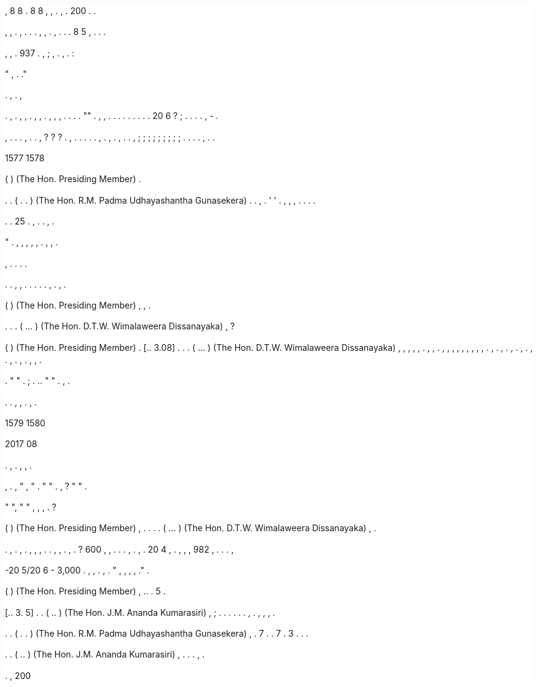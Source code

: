 , 8 8 . 8 8 , , . , . 200 . .

, , . , . . . , , . , . . . 8 5 , . . .

, , . 937 . , ; , . , . :

" , . ."

. , . ,

. , . , , . , , . , , , . . . . "" . , , . . . . . . . . . 20 6 ? ; . . . . , - .

, . . . , . . , ? ? ? . , . . . . . , . , . , . . , ; ; ; ; ; ; ; ; ; . . . . , . .

1577 1578

( ) (The Hon. Presiding Member) .

. . ( . . ) (The Hon. R.M. Padma Udhayashantha Gunasekera) . . , . ' ' . , , , . . . .

. . 25 . , . . , .

" . , , , , , . , , .

, . . . .

. . , , . . . . . , . , .

( ) (The Hon. Presiding Member) , , .

. . . ( ... ) (The Hon. D.T.W. Wimalaweera Dissanayaka) , ?

( ) (The Hon. Presiding Member) . [.. 3.08] . . . ( ... ) (The Hon. D.T.W. Wimalaweera Dissanayaka) , , , , , . , , . , , , , , , , , , . , . , . , . , . , . , . , . , , .

. " " . ; . .. " " . , .

. . , , . , .

1579 1580

2017 08

. , . , , .

, . , " , " . " " . , ? " " .

" ", " " , , , . ?

( ) (The Hon. Presiding Member) , . . . . ( ... ) (The Hon. D.T.W. Wimalaweera Dissanayaka) , .

. , . , . , , , . . , , . , . ? 600 , , . . . , . , . 20 4 , . , , , 982 , . . . ,

-20 5/20 6 - 3,000 . , , . , . " , , , , ." .

( ) (The Hon. Presiding Member) , .. . 5 .

[.. 3. 5] . . ( .. ) (The Hon. J.M. Ananda Kumarasiri) , ; . . . . . . , . , , , .

. . ( . . ) (The Hon. R.M. Padma Udhayashantha Gunasekera) , . 7 . . 7 . 3 . . .

. . ( .. ) (The Hon. J.M. Ananda Kumarasiri) , . . . , .

. , 200
